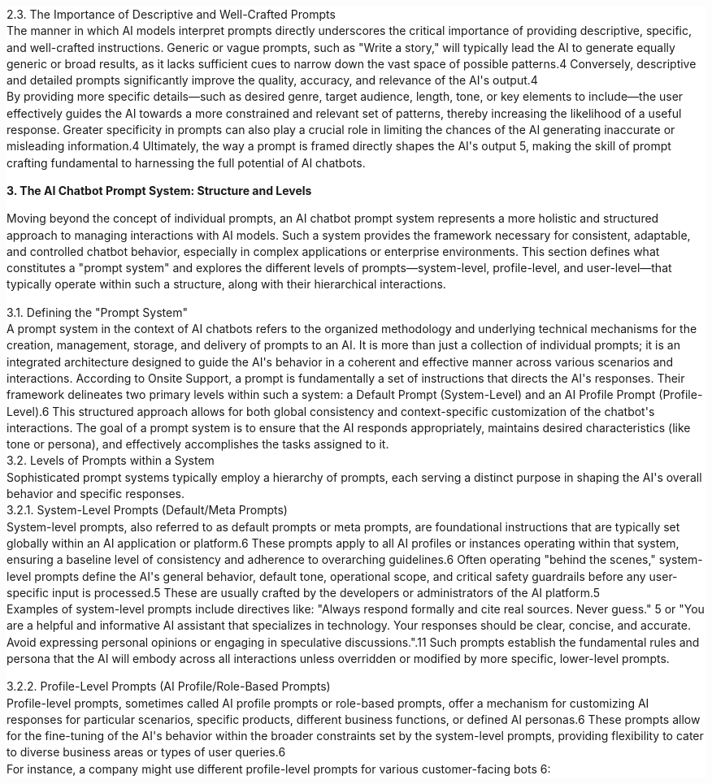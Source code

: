 2.3. The Importance of Descriptive and Well-Crafted Prompts  
The manner in which AI models interpret prompts directly underscores the critical importance of providing descriptive, specific, and well-crafted instructions. Generic or vague prompts, such as "Write a story," will typically lead the AI to generate equally generic or broad results, as it lacks sufficient cues to narrow down the vast space of possible patterns.4 Conversely, descriptive and detailed prompts significantly improve the quality, accuracy, and relevance of the AI's output.4  
By providing more specific details—such as desired genre, target audience, length, tone, or key elements to include—the user effectively guides the AI towards a more constrained and relevant set of patterns, thereby increasing the likelihood of a useful response. Greater specificity in prompts can also play a crucial role in limiting the chances of the AI generating inaccurate or misleading information.4 Ultimately, the way a prompt is framed directly shapes the AI's output 5, making the skill of prompt crafting fundamental to harnessing the full potential of AI chatbots.

**3\. The AI Chatbot Prompt System: Structure and Levels**

Moving beyond the concept of individual prompts, an AI chatbot prompt system represents a more holistic and structured approach to managing interactions with AI models. Such a system provides the framework necessary for consistent, adaptable, and controlled chatbot behavior, especially in complex applications or enterprise environments. This section defines what constitutes a "prompt system" and explores the different levels of prompts—system-level, profile-level, and user-level—that typically operate within such a structure, along with their hierarchical interactions.

3.1. Defining the "Prompt System"  
A prompt system in the context of AI chatbots refers to the organized methodology and underlying technical mechanisms for the creation, management, storage, and delivery of prompts to an AI. It is more than just a collection of individual prompts; it is an integrated architecture designed to guide the AI's behavior in a coherent and effective manner across various scenarios and interactions. According to Onsite Support, a prompt is fundamentally a set of instructions that directs the AI's responses. Their framework delineates two primary levels within such a system: a Default Prompt (System-Level) and an AI Profile Prompt (Profile-Level).6 This structured approach allows for both global consistency and context-specific customization of the chatbot's interactions. The goal of a prompt system is to ensure that the AI responds appropriately, maintains desired characteristics (like tone or persona), and effectively accomplishes the tasks assigned to it.  
3.2. Levels of Prompts within a System  
Sophisticated prompt systems typically employ a hierarchy of prompts, each serving a distinct purpose in shaping the AI's overall behavior and specific responses.  
3.2.1. System-Level Prompts (Default/Meta Prompts)  
System-level prompts, also referred to as default prompts or meta prompts, are foundational instructions that are typically set globally within an AI application or platform.6 These prompts apply to all AI profiles or instances operating within that system, ensuring a baseline level of consistency and adherence to overarching guidelines.6 Often operating "behind the scenes," system-level prompts define the AI's general behavior, default tone, operational scope, and critical safety guardrails before any user-specific input is processed.5 These are usually crafted by the developers or administrators of the AI platform.5  
Examples of system-level prompts include directives like: "Always respond formally and cite real sources. Never guess." 5 or "You are a helpful and informative AI assistant that specializes in technology. Your responses should be clear, concise, and accurate. Avoid expressing personal opinions or engaging in speculative discussions.".11 Such prompts establish the fundamental rules and persona that the AI will embody across all interactions unless overridden or modified by more specific, lower-level prompts.

3.2.2. Profile-Level Prompts (AI Profile/Role-Based Prompts)  
Profile-level prompts, sometimes called AI profile prompts or role-based prompts, offer a mechanism for customizing AI responses for particular scenarios, specific products, different business functions, or defined AI personas.6 These prompts allow for the fine-tuning of the AI's behavior within the broader constraints set by the system-level prompts, providing flexibility to cater to diverse business areas or types of user queries.6  
For instance, a company might use different profile-level prompts for various customer-facing bots 6:
